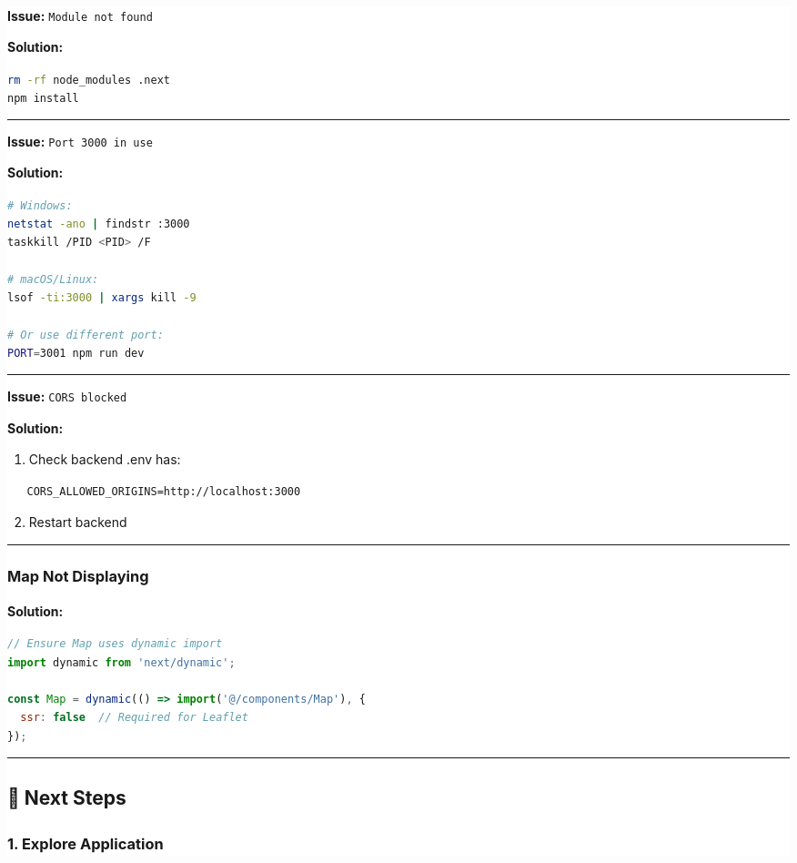 **Issue:** `Module not found`

**Solution:**
```bash
rm -rf node_modules .next
npm install
```

---

**Issue:** `Port 3000 in use`

**Solution:**
```bash
# Windows:
netstat -ano | findstr :3000
taskkill /PID <PID> /F

# macOS/Linux:
lsof -ti:3000 | xargs kill -9

# Or use different port:
PORT=3001 npm run dev
```

---

**Issue:** `CORS blocked`

**Solution:**
1. Check backend .env has:
```env
   CORS_ALLOWED_ORIGINS=http://localhost:3000
```
2. Restart backend

---

### Map Not Displaying

**Solution:**
```jsx
// Ensure Map uses dynamic import
import dynamic from 'next/dynamic';

const Map = dynamic(() => import('@/components/Map'), {
  ssr: false  // Required for Leaflet
});
```

---

## 🎯 Next Steps

### 1. Explore Application
